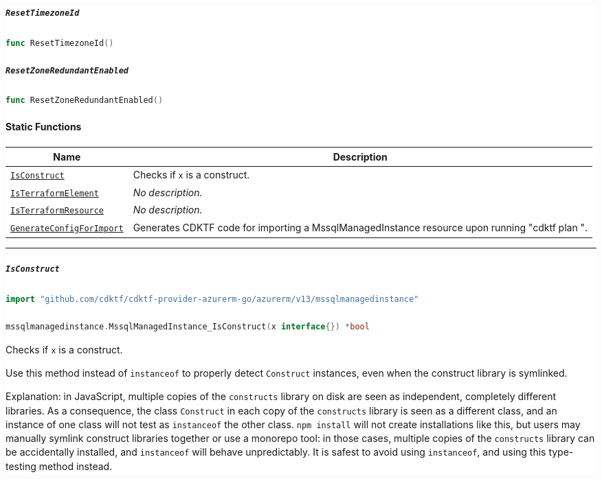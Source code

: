 ##### `ResetTimezoneId` <a name="ResetTimezoneId" id="@cdktf/provider-azurerm.mssqlManagedInstance.MssqlManagedInstance.resetTimezoneId"></a>

```go
func ResetTimezoneId()
```

##### `ResetZoneRedundantEnabled` <a name="ResetZoneRedundantEnabled" id="@cdktf/provider-azurerm.mssqlManagedInstance.MssqlManagedInstance.resetZoneRedundantEnabled"></a>

```go
func ResetZoneRedundantEnabled()
```

#### Static Functions <a name="Static Functions" id="Static Functions"></a>

| **Name** | **Description** |
| --- | --- |
| <code><a href="#@cdktf/provider-azurerm.mssqlManagedInstance.MssqlManagedInstance.isConstruct">IsConstruct</a></code> | Checks if `x` is a construct. |
| <code><a href="#@cdktf/provider-azurerm.mssqlManagedInstance.MssqlManagedInstance.isTerraformElement">IsTerraformElement</a></code> | *No description.* |
| <code><a href="#@cdktf/provider-azurerm.mssqlManagedInstance.MssqlManagedInstance.isTerraformResource">IsTerraformResource</a></code> | *No description.* |
| <code><a href="#@cdktf/provider-azurerm.mssqlManagedInstance.MssqlManagedInstance.generateConfigForImport">GenerateConfigForImport</a></code> | Generates CDKTF code for importing a MssqlManagedInstance resource upon running "cdktf plan <stack-name>". |

---

##### `IsConstruct` <a name="IsConstruct" id="@cdktf/provider-azurerm.mssqlManagedInstance.MssqlManagedInstance.isConstruct"></a>

```go
import "github.com/cdktf/cdktf-provider-azurerm-go/azurerm/v13/mssqlmanagedinstance"

mssqlmanagedinstance.MssqlManagedInstance_IsConstruct(x interface{}) *bool
```

Checks if `x` is a construct.

Use this method instead of `instanceof` to properly detect `Construct`
instances, even when the construct library is symlinked.

Explanation: in JavaScript, multiple copies of the `constructs` library on
disk are seen as independent, completely different libraries. As a
consequence, the class `Construct` in each copy of the `constructs` library
is seen as a different class, and an instance of one class will not test as
`instanceof` the other class. `npm install` will not create installations
like this, but users may manually symlink construct libraries together or
use a monorepo tool: in those cases, multiple copies of the `constructs`
library can be accidentally installed, and `instanceof` will behave
unpredictably. It is safest to avoid using `instanceof`, and using
this type-testing method instead.

